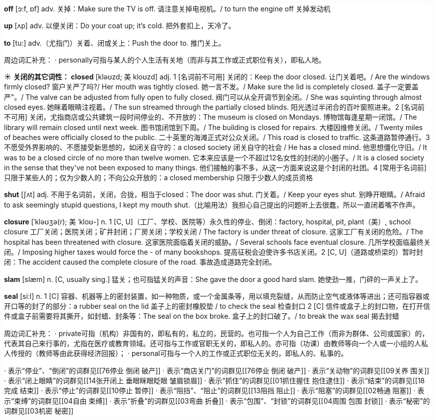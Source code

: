 <span class="vocabulary">**off**</span> [ɔ:f, ɒf] 
<span class="definition">adv. 关掉：</span>Make sure the TV is off. 请注意关掉电视机。/ to turn the engine off 关掉发动机

<span class="vocabulary">**up**</span> [ʌp] 
<span class="definition">adv. 以便关闭：</span>Do your coat up; it’s cold. 把外套扣上，天冷了。

<span class="vocabulary">**to**</span> [tu:] 
<span class="definition">adv.（尤指门）关着、闭或关上：</span>Push the door to. 推门关上。

周边词汇补充：
· personally可指与某人的个人生活有关地（而非与其工作或正式职位有关），即私人地。

☀ <span class="category">**关闭的其它词性：**</span>
<span class="vocabulary">**closed**</span> [kləʊzd; 美 kloʊzd]
<span class="definition">adj. 1 [名词前不可用] 关闭的：</span>Keep the door closed. 让门关着吧。/ Are the windows firmly closed? 窗户关严了吗?/ Her mouth was tightly closed. 她一言不发。/ Make sure the lid is completely closed. 盖子一定要盖严"。/ The valve can be adjusted from fully open to fully closed. 阀门可以从全开调节到全闭。/ She was squinting through almost closed eyes. 她眯着眼睛注视着。/ The sun streamed through the partially closed blinds. 阳光透过半闭合的百叶窗照进来。<span class="definition">2 [名词前不可用] 关闭，尤指商店或公共建筑一段时间停业的、不开放的：</span>The museum is closed on Mondays. 博物馆每逢星期一闭馆。/ The library will remain closed until next week. 图书馆闭馆到下周。/ The building is closed for repairs. 大楼因维修关闭。/ Twenty miles of beaches were officially closed to the public. 二十英里的海滩正式对公众关闭。/ This road is closed to traffic. 这条道路暂停通行。<span class="definition">3 不愿受外界影响的、不愿接受新思想的，如闭关自守的：</span>a closed society 闭关自守的社会 / He has a closed mind. 他思想僵化守旧。/ It was to be a closed circle of no more than twelve women. 它本来应该是一个不超过12名女性的封闭的小圈子。/ It is a closed society in the sense that they've not been exposed to many things. 他们接触的事不多，从这一方面来说这是个封闭的社团。<span class="definition">4 [常用于名词前] 只限于某些人的；仅为少数人的；不向公众开放的：</span>a closed membership 只限于少数人的成员资格

<span class="vocabulary">**shut**</span> [ʃʌt] 
<span class="definition">adj. 不用于名词前，关闭，合拢，相当于closed：</span>The door was shut. 门关着。/ Keep your eyes shut. 别睁开眼睛。/ Afraid to ask seemingly stupid questions, I kept my mouth shut.（比喻用法）我担心自己提出的问题听上去很蠢，所以一直闭着嘴不作声。
           
<span class="vocabulary">**closure**</span> [ˈkləʊʒə(r); 美 ˈkloʊ-]
<span class="definition">n. 1 [C, U]（工厂、学校、医院等）永久性的停业、倒闭：</span>factory, hospital, pit, plant（美）, school closure 工厂关闭；医院关闭；矿井封闭；厂房关闭；学校关闭 / The factory is under threat of closure. 这家工厂有关闭的危险。/ The hospital has been threatened with closure. 这家医院面临着关闭的威胁。/ Several schools face eventual closure. 几所学校面临最终关闭。/ Imposing higher taxes would force the - of many bookshops. 提高征税会迫使许多书店关闭。<span class="definition">2 [C, U]（道路或桥梁的）暂时封闭：</span>The accident caused the complete closure of the road. 事故造成道路完全封闭。

<span class="vocabulary">**slam**</span> [slæm]
<span class="definition">n. [C, usually sing.] 猛关；也可指猛关的声音：</span>She gave the door a good hard slam. 她使劲一推，门砰的一声关上了。

<span class="vocabulary">**seal**</span> [si:l] 
<span class="definition">n. 1 [C] 容器、机器等上的密封装置，如一种物质，或一个金属条等，用以填充裂缝，从而防止空气或液体等进出；还可指容器或开口等的封了的部分：</span>a rubber seal on the lid 盖子上的密封橡胶垫 / to check the seal 检查封口 <span class="definition">2 [C] 信件或盒子上的封口物，在打开信件或盒子前需要将其撕开，如封蜡、封条等：</span>The seal on the box broke. 盒子上的封口破了。/ to break the wax seal 揭去封蜡

周边词汇补充：
· private可指（机构）非国有的，即私有的，私立的，民营的。也可指一个人为自己工作（而非为群体、公司或国家）的，代表其自己来行事的，尤指在医疗或教育领域。还可指与工作或官职无关的，即私人的。亦可指（功课）由教师等向一个人或一小组的人私人传授的（教师等由此获得经济回报）；
· personal可指与一个人的工作或正式职位无关的，即私人的、私事的。

· 表示“停业”、“倒闭”的词群见[[76停业 倒闭 破产]]
· 表示“商店关门”的词群见[[76停业 倒闭 破产]]
· 表示“关动物”的词群见[[09关养 围关]]
· 表示“闭上眼睛”的词群见[[14张开闭上 垂眼眯眼眨眼 皱眉锁眉]]
· 表示“抓住”的词群见[[01抓住握住 抱住逮住]]
· 表示“结束”的词群见[[18完成 结束]]
· 表示“停止”的词群见[[10停止 暂停]]
· 表示“阻挡”、“阻止”的词群见[[13阻挡 阻止]]
· 表示“阻塞”的词群见[[02畅通 阻塞]]
· 表示“束缚”的词群见[[04自由 束缚]]
· 表示“折叠”的词群见[[03弯曲 折叠]]
· 表示“包围”、“封锁”的词群见[[04周围 包围 封锁]]
· 表示“秘密”的词群见[[03机密 秘密]]